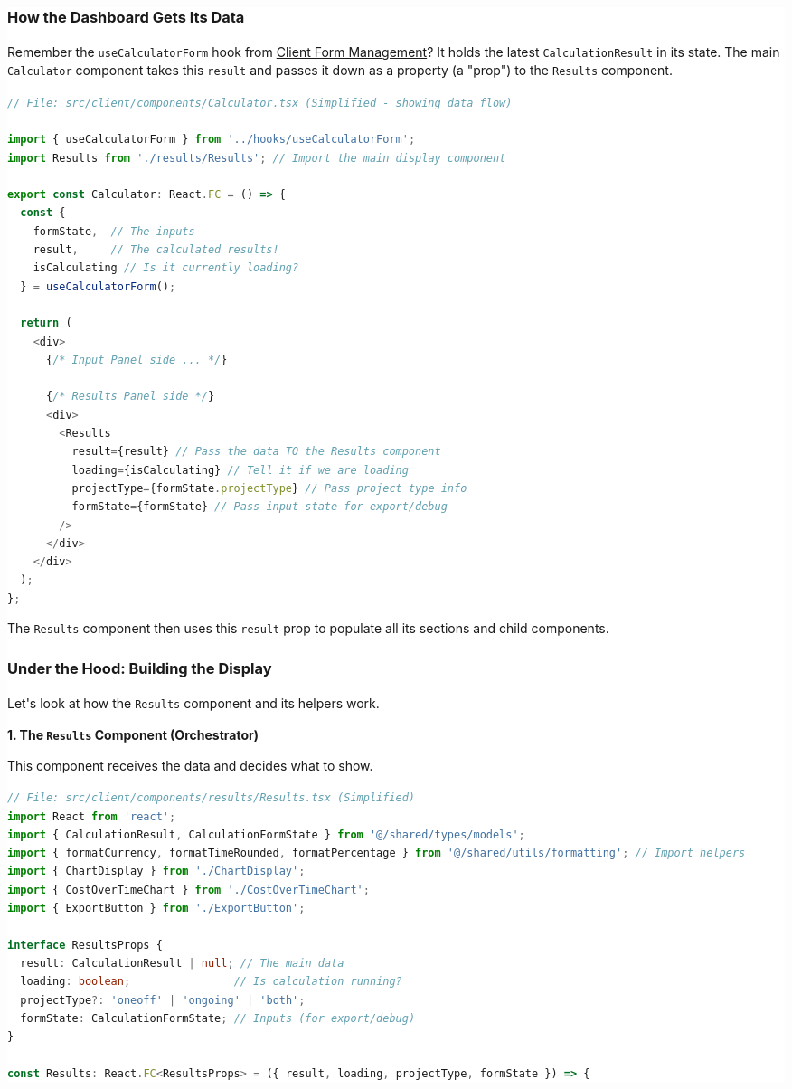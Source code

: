 ### How the Dashboard Gets Its Data

Remember the `useCalculatorForm` hook from [Client Form Management](06_client_form_management_.md)? It holds the latest `CalculationResult` in its state. The main `Calculator` component takes this `result` and passes it down as a property (a "prop") to the `Results` component.

```typescript
// File: src/client/components/Calculator.tsx (Simplified - showing data flow)

import { useCalculatorForm } from '../hooks/useCalculatorForm';
import Results from './results/Results'; // Import the main display component

export const Calculator: React.FC = () => {
  const {
    formState,  // The inputs
    result,     // The calculated results!
    isCalculating // Is it currently loading?
  } = useCalculatorForm();

  return (
    <div>
      {/* Input Panel side ... */}

      {/* Results Panel side */}
      <div>
        <Results
          result={result} // Pass the data TO the Results component
          loading={isCalculating} // Tell it if we are loading
          projectType={formState.projectType} // Pass project type info
          formState={formState} // Pass input state for export/debug
        />
      </div>
    </div>
  );
};
```

The `Results` component then uses this `result` prop to populate all its sections and child components.

### Under the Hood: Building the Display

Let's look at how the `Results` component and its helpers work.

**1. The `Results` Component (Orchestrator)**

This component receives the data and decides what to show.

```typescript
// File: src/client/components/results/Results.tsx (Simplified)
import React from 'react';
import { CalculationResult, CalculationFormState } from '@/shared/types/models';
import { formatCurrency, formatTimeRounded, formatPercentage } from '@/shared/utils/formatting'; // Import helpers
import { ChartDisplay } from './ChartDisplay';
import { CostOverTimeChart } from './CostOverTimeChart';
import { ExportButton } from './ExportButton';

interface ResultsProps {
  result: CalculationResult | null; // The main data
  loading: boolean;                // Is calculation running?
  projectType?: 'oneoff' | 'ongoing' | 'both';
  formState: CalculationFormState; // Inputs (for export/debug)
}

const Results: React.FC<ResultsProps> = ({ result, loading, projectType, formState }) => {
```
